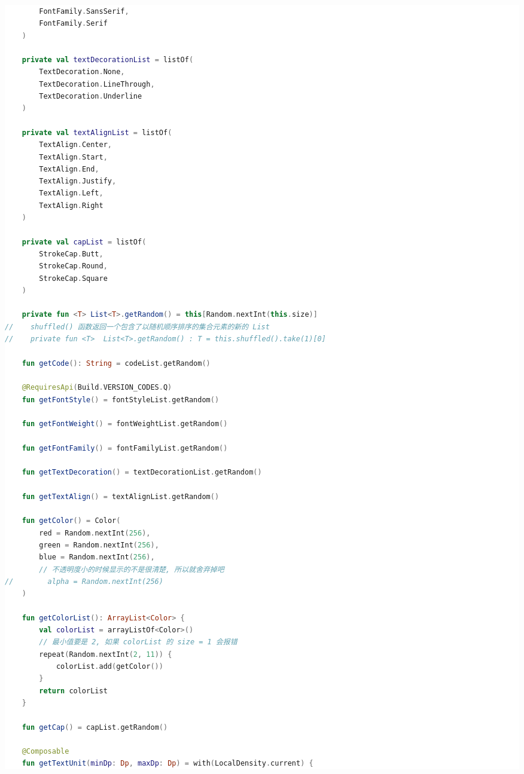 ```kotlin
        FontFamily.SansSerif,
        FontFamily.Serif
    )

    private val textDecorationList = listOf(
        TextDecoration.None,
        TextDecoration.LineThrough,
        TextDecoration.Underline
    )

    private val textAlignList = listOf(
        TextAlign.Center,
        TextAlign.Start,
        TextAlign.End,
        TextAlign.Justify,
        TextAlign.Left,
        TextAlign.Right
    )

    private val capList = listOf(
        StrokeCap.Butt,
        StrokeCap.Round,
        StrokeCap.Square
    )

    private fun <T> List<T>.getRandom() = this[Random.nextInt(this.size)]
//    shuffled() 函数返回⼀个包含了以随机顺序排序的集合元素的新的 List
//    private fun <T>  List<T>.getRandom() : T = this.shuffled().take(1)[0]

    fun getCode(): String = codeList.getRandom()

    @RequiresApi(Build.VERSION_CODES.Q)
    fun getFontStyle() = fontStyleList.getRandom()

    fun getFontWeight() = fontWeightList.getRandom()

    fun getFontFamily() = fontFamilyList.getRandom()

    fun getTextDecoration() = textDecorationList.getRandom()

    fun getTextAlign() = textAlignList.getRandom()

    fun getColor() = Color(
        red = Random.nextInt(256),
        green = Random.nextInt(256),
        blue = Random.nextInt(256),
        // 不透明度小的时候显示的不是很清楚, 所以就舍弃掉吧
//        alpha = Random.nextInt(256)
    )

    fun getColorList(): ArrayList<Color> {
        val colorList = arrayListOf<Color>()
        // 最小值要是 2, 如果 colorList 的 size = 1 会报错
        repeat(Random.nextInt(2, 11)) {
            colorList.add(getColor())
        }
        return colorList
    }

    fun getCap() = capList.getRandom()

    @Composable
    fun getTextUnit(minDp: Dp, maxDp: Dp) = with(LocalDensity.current) {
```